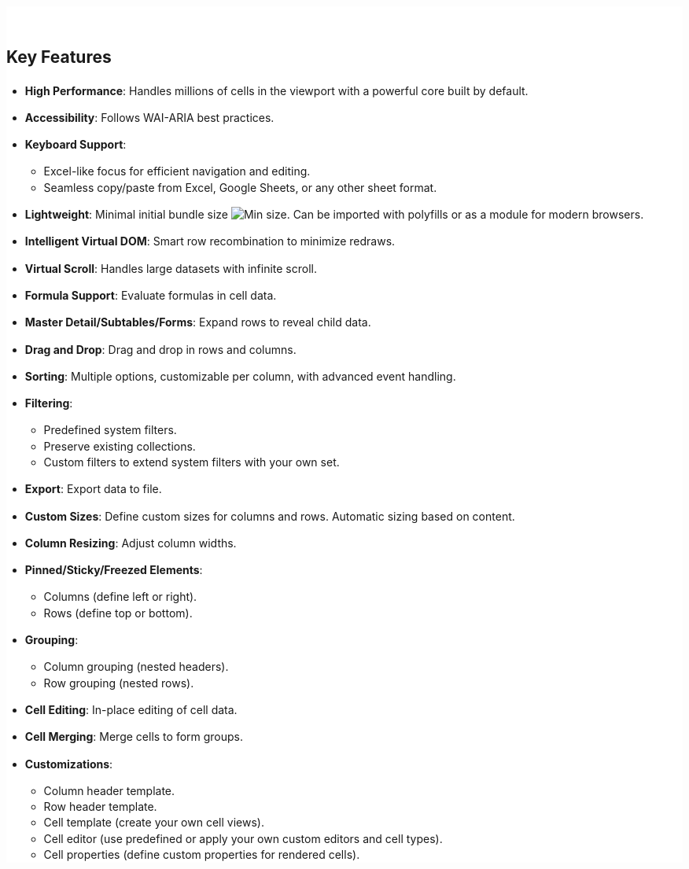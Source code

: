 <br>


## Key Features

- **High Performance**: Handles millions of cells in the viewport with a powerful core built by default.

- **Accessibility**: Follows WAI-ARIA best practices.

- **Keyboard Support**:
  - Excel-like focus for efficient navigation and editing.
  - Seamless copy/paste from Excel, Google Sheets, or any other sheet format.


- **Lightweight**: Minimal initial bundle size ![Min size](https://badgen.net/bundlephobia/min/@revolist/revogrid@latest). Can be imported with polyfills or as a module for modern browsers.

- **Intelligent Virtual DOM**: Smart row recombination to minimize redraws.

- **Virtual Scroll**: Handles large datasets with infinite scroll.

- **Formula Support**: Evaluate formulas in cell data.

- **Master Detail/Subtables/Forms**: Expand rows to reveal child data.

- **Drag and Drop**: Drag and drop in rows and columns.

- **Sorting**: Multiple options, customizable per column, with advanced event handling.

- **Filtering**:
  - Predefined system filters.
  - Preserve existing collections.
  - Custom filters to extend system filters with your own set.

- **Export**: Export data to file.

- **Custom Sizes**: Define custom sizes for columns and rows. Automatic sizing based on content.

- **Column Resizing**: Adjust column widths.

- **Pinned/Sticky/Freezed Elements**:
  - Columns (define left or right).
  - Rows (define top or bottom).

- **Grouping**:
  - Column grouping (nested headers).
  - Row grouping (nested rows).

- **Cell Editing**: In-place editing of cell data.

- **Cell Merging**: Merge cells to form groups.

- **Customizations**:
  - Column header template.
  - Row header template.
  - Cell template (create your own cell views).
  - Cell editor (use predefined or apply your own custom editors and cell types).
  - Cell properties (define custom properties for rendered cells).
